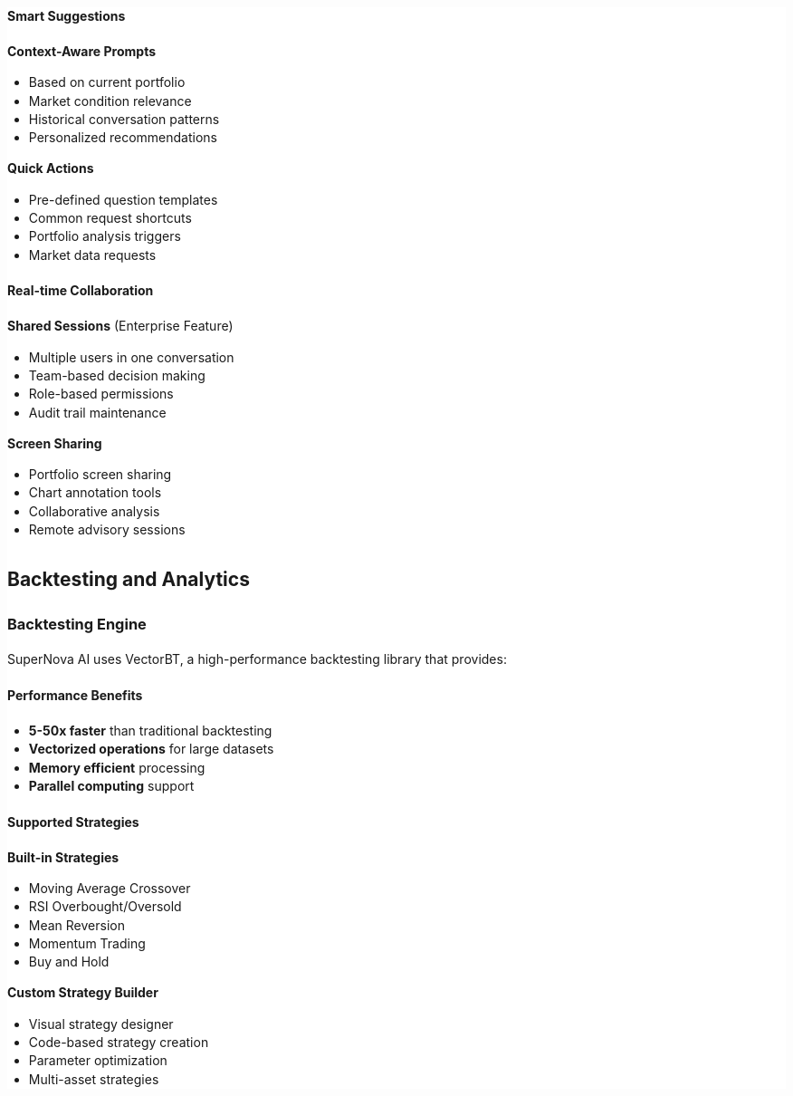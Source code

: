 #### Smart Suggestions

**Context-Aware Prompts**
- Based on current portfolio
- Market condition relevance
- Historical conversation patterns
- Personalized recommendations

**Quick Actions**
- Pre-defined question templates
- Common request shortcuts
- Portfolio analysis triggers
- Market data requests

#### Real-time Collaboration

**Shared Sessions** (Enterprise Feature)
- Multiple users in one conversation
- Team-based decision making
- Role-based permissions
- Audit trail maintenance

**Screen Sharing**
- Portfolio screen sharing
- Chart annotation tools
- Collaborative analysis
- Remote advisory sessions

## Backtesting and Analytics

### Backtesting Engine

SuperNova AI uses VectorBT, a high-performance backtesting library that provides:

#### Performance Benefits
- **5-50x faster** than traditional backtesting
- **Vectorized operations** for large datasets
- **Memory efficient** processing
- **Parallel computing** support

#### Supported Strategies

**Built-in Strategies**
- Moving Average Crossover
- RSI Overbought/Oversold
- Mean Reversion
- Momentum Trading
- Buy and Hold

**Custom Strategy Builder**
- Visual strategy designer
- Code-based strategy creation
- Parameter optimization
- Multi-asset strategies
